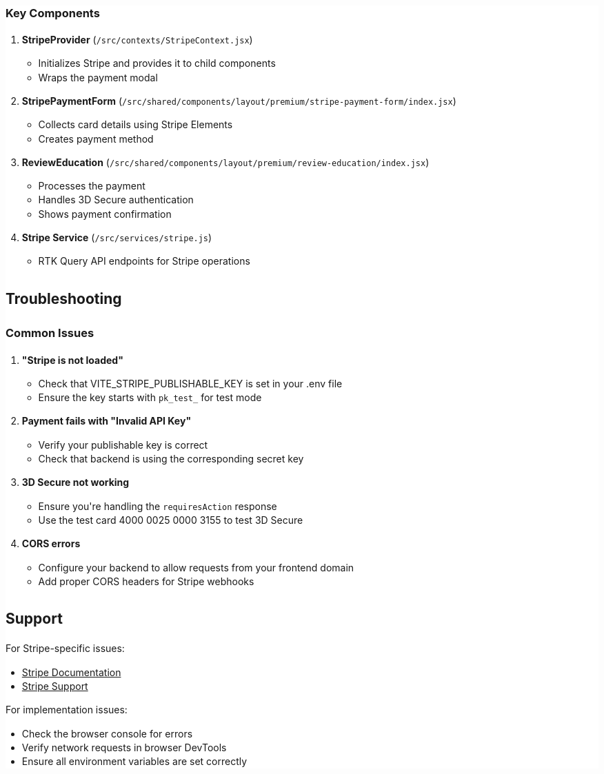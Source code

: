 ### Key Components

1. **StripeProvider** (`/src/contexts/StripeContext.jsx`)
   - Initializes Stripe and provides it to child components
   - Wraps the payment modal

2. **StripePaymentForm** (`/src/shared/components/layout/premium/stripe-payment-form/index.jsx`)
   - Collects card details using Stripe Elements
   - Creates payment method

3. **ReviewEducation** (`/src/shared/components/layout/premium/review-education/index.jsx`)
   - Processes the payment
   - Handles 3D Secure authentication
   - Shows payment confirmation

4. **Stripe Service** (`/src/services/stripe.js`)
   - RTK Query API endpoints for Stripe operations

## Troubleshooting

### Common Issues

1. **"Stripe is not loaded"**
   - Check that VITE_STRIPE_PUBLISHABLE_KEY is set in your .env file
   - Ensure the key starts with `pk_test_` for test mode

2. **Payment fails with "Invalid API Key"**
   - Verify your publishable key is correct
   - Check that backend is using the corresponding secret key

3. **3D Secure not working**
   - Ensure you're handling the `requiresAction` response
   - Use the test card 4000 0025 0000 3155 to test 3D Secure

4. **CORS errors**
   - Configure your backend to allow requests from your frontend domain
   - Add proper CORS headers for Stripe webhooks

## Support

For Stripe-specific issues:
- [Stripe Documentation](https://stripe.com/docs)
- [Stripe Support](https://support.stripe.com)

For implementation issues:
- Check the browser console for errors
- Verify network requests in browser DevTools
- Ensure all environment variables are set correctly
